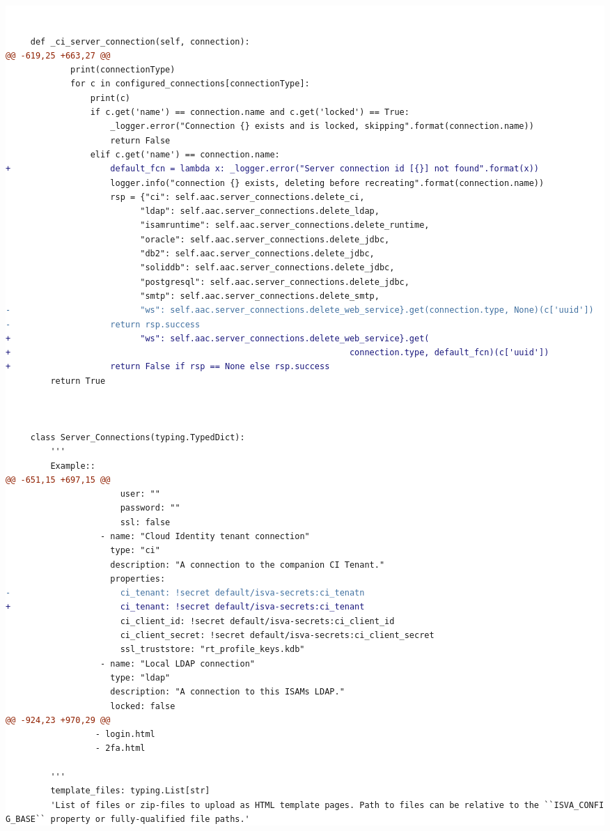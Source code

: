 ```diff
 
 
     def _ci_server_connection(self, connection):
@@ -619,25 +663,27 @@
             print(connectionType)
             for c in configured_connections[connectionType]:
                 print(c)
                 if c.get('name') == connection.name and c.get('locked') == True:
                     _logger.error("Connection {} exists and is locked, skipping".format(connection.name))
                     return False
                 elif c.get('name') == connection.name:
+                    default_fcn = lambda x: _logger.error("Server connection id [{}] not found".format(x))
                     logger.info("connection {} exists, deleting before recreating".format(connection.name))
                     rsp = {"ci": self.aac.server_connections.delete_ci,
                           "ldap": self.aac.server_connections.delete_ldap,
                           "isamruntime": self.aac.server_connections.delete_runtime,
                           "oracle": self.aac.server_connections.delete_jdbc,
                           "db2": self.aac.server_connections.delete_jdbc,
                           "soliddb": self.aac.server_connections.delete_jdbc,
                           "postgresql": self.aac.server_connections.delete_jdbc,
                           "smtp": self.aac.server_connections.delete_smtp,
-                          "ws": self.aac.server_connections.delete_web_service}.get(connection.type, None)(c['uuid'])
-                    return rsp.success
+                          "ws": self.aac.server_connections.delete_web_service}.get(
+                                                                    connection.type, default_fcn)(c['uuid'])
+                    return False if rsp == None else rsp.success
         return True
 
 
 
     class Server_Connections(typing.TypedDict):
         '''
         Example::
@@ -651,15 +697,15 @@
                       user: ""
                       password: ""
                       ssl: false
                   - name: "Cloud Identity tenant connection"
                     type: "ci"
                     description: "A connection to the companion CI Tenant."
                     properties:
-                      ci_tenant: !secret default/isva-secrets:ci_tenatn
+                      ci_tenant: !secret default/isva-secrets:ci_tenant
                       ci_client_id: !secret default/isva-secrets:ci_client_id
                       ci_client_secret: !secret default/isva-secrets:ci_client_secret
                       ssl_truststore: "rt_profile_keys.kdb"
                   - name: "Local LDAP connection"
                     type: "ldap"
                     description: "A connection to this ISAMs LDAP."
                     locked: false
@@ -924,23 +970,29 @@
                  - login.html
                  - 2fa.html
 
         '''
         template_files: typing.List[str]
         'List of files or zip-files to upload as HTML template pages. Path to files can be relative to the ``ISVA_CONFIG_BASE`` property or fully-qualified file paths.'
```